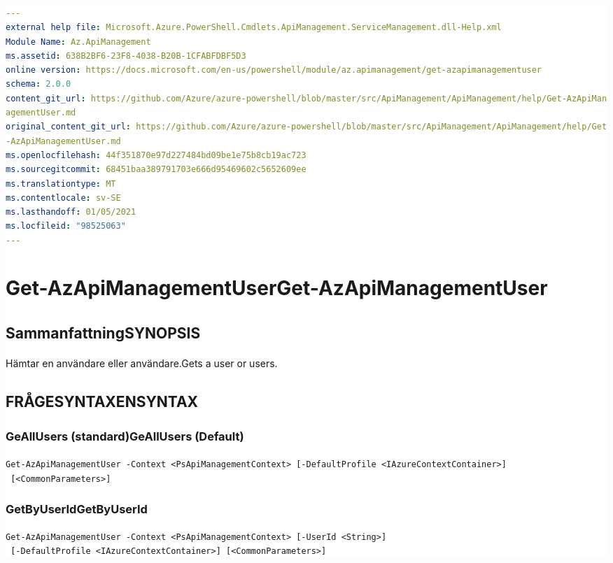 ```yaml
---
external help file: Microsoft.Azure.PowerShell.Cmdlets.ApiManagement.ServiceManagement.dll-Help.xml
Module Name: Az.ApiManagement
ms.assetid: 638B2BF6-23F8-4038-B20B-1CFABFDBF5D3
online version: https://docs.microsoft.com/en-us/powershell/module/az.apimanagement/get-azapimanagementuser
schema: 2.0.0
content_git_url: https://github.com/Azure/azure-powershell/blob/master/src/ApiManagement/ApiManagement/help/Get-AzApiManagementUser.md
original_content_git_url: https://github.com/Azure/azure-powershell/blob/master/src/ApiManagement/ApiManagement/help/Get-AzApiManagementUser.md
ms.openlocfilehash: 44f351870e97d227484bd09be1e75b8cb19ac723
ms.sourcegitcommit: 68451baa389791703e666d95469602c5652609ee
ms.translationtype: MT
ms.contentlocale: sv-SE
ms.lasthandoff: 01/05/2021
ms.locfileid: "98525063"
---
```

# <span data-ttu-id="a62e9-101">Get-AzApiManagementUser</span><span class="sxs-lookup"><span data-stu-id="a62e9-101">Get-AzApiManagementUser</span></span>

## <span data-ttu-id="a62e9-102">Sammanfattning</span><span class="sxs-lookup"><span data-stu-id="a62e9-102">SYNOPSIS</span></span>
<span data-ttu-id="a62e9-103">Hämtar en användare eller användare.</span><span class="sxs-lookup"><span data-stu-id="a62e9-103">Gets a user or users.</span></span>

## <span data-ttu-id="a62e9-104">FRÅGESYNTAXEN</span><span class="sxs-lookup"><span data-stu-id="a62e9-104">SYNTAX</span></span>

### <span data-ttu-id="a62e9-105">GeAllUsers (standard)</span><span class="sxs-lookup"><span data-stu-id="a62e9-105">GeAllUsers (Default)</span></span>
```
Get-AzApiManagementUser -Context <PsApiManagementContext> [-DefaultProfile <IAzureContextContainer>]
 [<CommonParameters>]
```

### <span data-ttu-id="a62e9-106">GetByUserId</span><span class="sxs-lookup"><span data-stu-id="a62e9-106">GetByUserId</span></span>
```
Get-AzApiManagementUser -Context <PsApiManagementContext> [-UserId <String>]
 [-DefaultProfile <IAzureContextContainer>] [<CommonParameters>]
```
